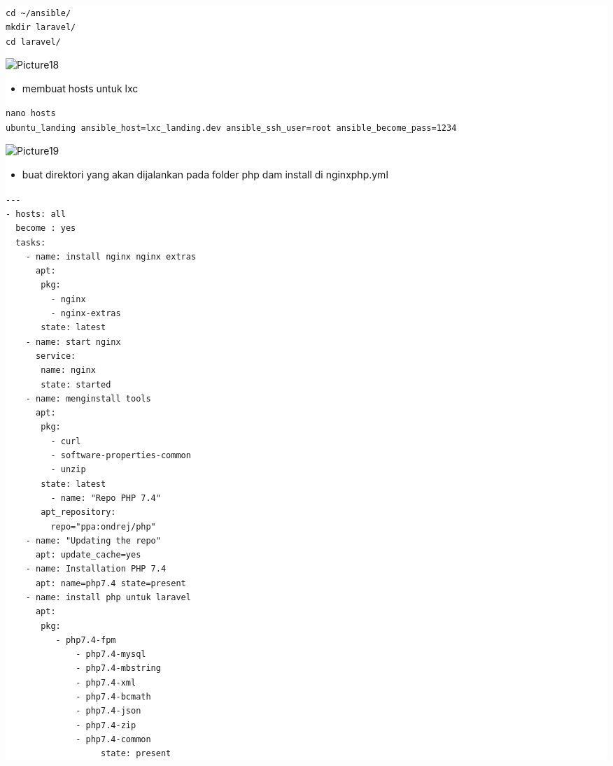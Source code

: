 ```
cd ~/ansible/
mkdir laravel/
cd laravel/
```

![Picture18](https://user-images.githubusercontent.com/93067446/144474272-83eca012-81ef-4e44-8bca-999c75967ffb.png)


- membuat hosts untuk lxc

```
nano hosts
ubuntu_landing ansible_host=lxc_landing.dev ansible_ssh_user=root ansible_become_pass=1234
```

![Picture19](https://user-images.githubusercontent.com/93067446/144473212-56f4f7ae-1bd7-4ce8-afac-f27c93dad3fb.png)


- buat direktori yang akan dijalankan pada folder php dam install di nginxphp.yml

```
---
- hosts: all
  become : yes
  tasks:
    - name: install nginx nginx extras
      apt:
       pkg:
         - nginx
         - nginx-extras
       state: latest
    - name: start nginx
      service:
       name: nginx
       state: started
    - name: menginstall tools
      apt:
       pkg:
         - curl
         - software-properties-common
         - unzip
       state: latest
         - name: "Repo PHP 7.4"
       apt_repository:
         repo="ppa:ondrej/php"
    - name: "Updating the repo"
      apt: update_cache=yes
    - name: Installation PHP 7.4
      apt: name=php7.4 state=present
    - name: install php untuk laravel
      apt:
       pkg:
          - php7.4-fpm
              - php7.4-mysql
              - php7.4-mbstring
              - php7.4-xml
              - php7.4-bcmath
              - php7.4-json
              - php7.4-zip
              - php7.4-common
                   state: present
```
